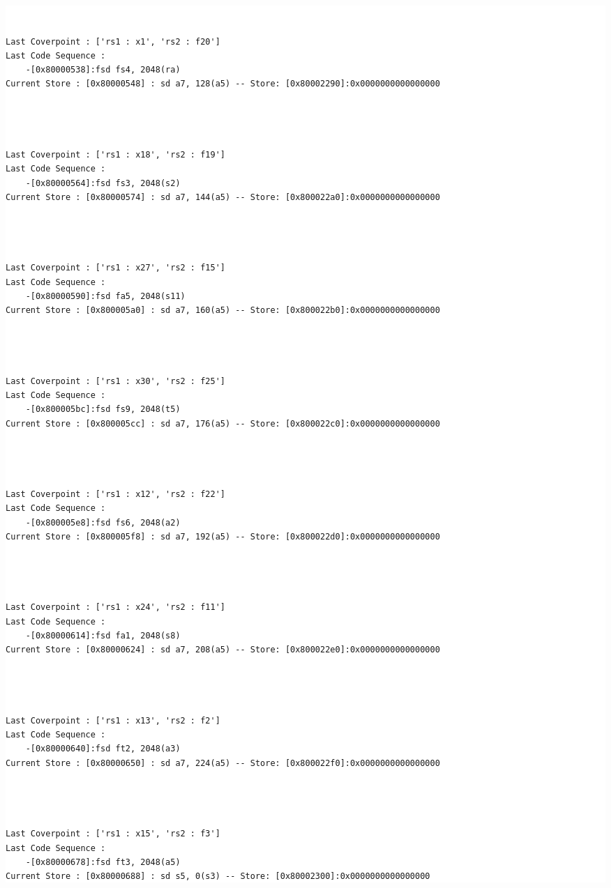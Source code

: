 ```


Last Coverpoint : ['rs1 : x1', 'rs2 : f20']
Last Code Sequence : 
	-[0x80000538]:fsd fs4, 2048(ra)
Current Store : [0x80000548] : sd a7, 128(a5) -- Store: [0x80002290]:0x0000000000000000




Last Coverpoint : ['rs1 : x18', 'rs2 : f19']
Last Code Sequence : 
	-[0x80000564]:fsd fs3, 2048(s2)
Current Store : [0x80000574] : sd a7, 144(a5) -- Store: [0x800022a0]:0x0000000000000000




Last Coverpoint : ['rs1 : x27', 'rs2 : f15']
Last Code Sequence : 
	-[0x80000590]:fsd fa5, 2048(s11)
Current Store : [0x800005a0] : sd a7, 160(a5) -- Store: [0x800022b0]:0x0000000000000000




Last Coverpoint : ['rs1 : x30', 'rs2 : f25']
Last Code Sequence : 
	-[0x800005bc]:fsd fs9, 2048(t5)
Current Store : [0x800005cc] : sd a7, 176(a5) -- Store: [0x800022c0]:0x0000000000000000




Last Coverpoint : ['rs1 : x12', 'rs2 : f22']
Last Code Sequence : 
	-[0x800005e8]:fsd fs6, 2048(a2)
Current Store : [0x800005f8] : sd a7, 192(a5) -- Store: [0x800022d0]:0x0000000000000000




Last Coverpoint : ['rs1 : x24', 'rs2 : f11']
Last Code Sequence : 
	-[0x80000614]:fsd fa1, 2048(s8)
Current Store : [0x80000624] : sd a7, 208(a5) -- Store: [0x800022e0]:0x0000000000000000




Last Coverpoint : ['rs1 : x13', 'rs2 : f2']
Last Code Sequence : 
	-[0x80000640]:fsd ft2, 2048(a3)
Current Store : [0x80000650] : sd a7, 224(a5) -- Store: [0x800022f0]:0x0000000000000000




Last Coverpoint : ['rs1 : x15', 'rs2 : f3']
Last Code Sequence : 
	-[0x80000678]:fsd ft3, 2048(a5)
Current Store : [0x80000688] : sd s5, 0(s3) -- Store: [0x80002300]:0x0000000000000000

```